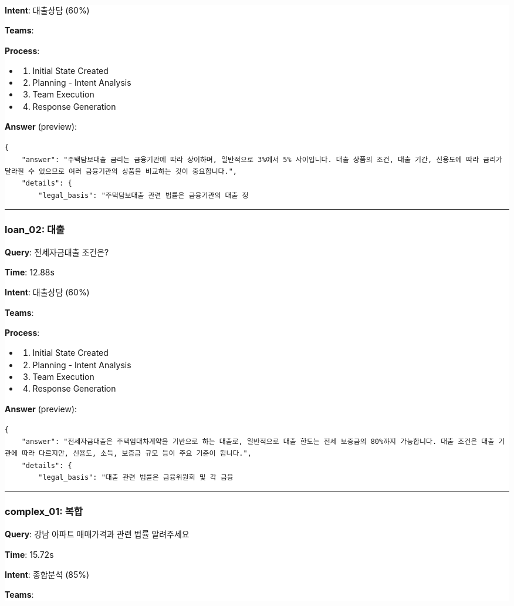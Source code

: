 **Intent**: 대출상담 (60%)

**Teams**: 

**Process**:
- 1. Initial State Created
- 2. Planning - Intent Analysis
- 3. Team Execution
- 4. Response Generation

**Answer** (preview):
```
{
    "answer": "주택담보대출 금리는 금융기관에 따라 상이하며, 일반적으로 3%에서 5% 사이입니다. 대출 상품의 조건, 대출 기간, 신용도에 따라 금리가 달라질 수 있으므로 여러 금융기관의 상품을 비교하는 것이 중요합니다.",
    "details": {
        "legal_basis": "주택담보대출 관련 법률은 금융기관의 대출 정
```

---

### loan_02: 대출

**Query**: 전세자금대출 조건은?

**Time**: 12.88s

**Intent**: 대출상담 (60%)

**Teams**: 

**Process**:
- 1. Initial State Created
- 2. Planning - Intent Analysis
- 3. Team Execution
- 4. Response Generation

**Answer** (preview):
```
{
    "answer": "전세자금대출은 주택임대차계약을 기반으로 하는 대출로, 일반적으로 대출 한도는 전세 보증금의 80%까지 가능합니다. 대출 조건은 대출 기관에 따라 다르지만, 신용도, 소득, 보증금 규모 등이 주요 기준이 됩니다.",
    "details": {
        "legal_basis": "대출 관련 법률은 금융위원회 및 각 금융
```

---

### complex_01: 복합

**Query**: 강남 아파트 매매가격과 관련 법률 알려주세요

**Time**: 15.72s

**Intent**: 종합분석 (85%)

**Teams**: 
